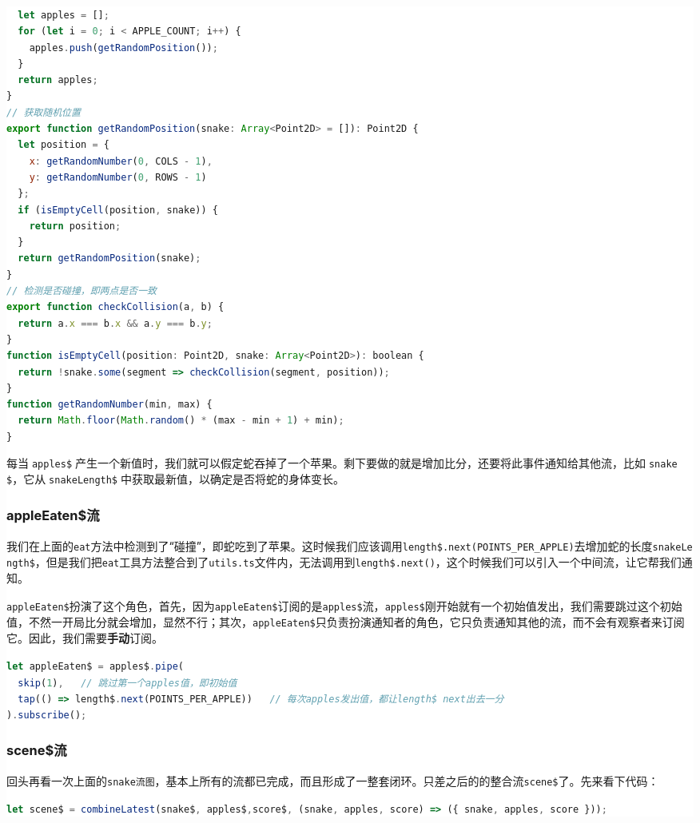 ```javascript
  let apples = [];
  for (let i = 0; i < APPLE_COUNT; i++) {
    apples.push(getRandomPosition());
  }
  return apples;
}
// 获取随机位置
export function getRandomPosition(snake: Array<Point2D> = []): Point2D {
  let position = {
    x: getRandomNumber(0, COLS - 1),
    y: getRandomNumber(0, ROWS - 1)
  };
  if (isEmptyCell(position, snake)) {
    return position;
  }
  return getRandomPosition(snake);
}
// 检测是否碰撞，即两点是否一致
export function checkCollision(a, b) {
  return a.x === b.x && a.y === b.y;
}
function isEmptyCell(position: Point2D, snake: Array<Point2D>): boolean {
  return !snake.some(segment => checkCollision(segment, position));
}
function getRandomNumber(min, max) {
  return Math.floor(Math.random() * (max - min + 1) + min);
}

```

每当 `apples$` 产生一个新值时，我们就可以假定蛇吞掉了一个苹果。剩下要做的就是增加比分，还要将此事件通知给其他流，比如 `snake$`，它从 `snakeLength$` 中获取最新值，以确定是否将蛇的身体变长。

### appleEaten$流

我们在上面的`eat`方法中检测到了“碰撞”，即蛇吃到了苹果。这时候我们应该调用`length$.next(POINTS_PER_APPLE)`去增加蛇的长度`snakeLength$`，但是我们把`eat`工具方法整合到了`utils.ts`文件内，无法调用到`length$.next()`，这个时候我们可以引入一个中间流，让它帮我们通知。

`appleEaten$`扮演了这个角色，首先，因为`appleEaten$`订阅的是`apples$`流，`apples$`刚开始就有一个初始值发出，我们需要跳过这个初始值，不然一开局比分就会增加，显然不行；其次，`appleEaten$`只负责扮演通知者的角色，它只负责通知其他的流，而不会有观察者来订阅它。因此，我们需要**手动**订阅。

```javascript
let appleEaten$ = apples$.pipe(
  skip(1),   // 跳过第一个apples值，即初始值
  tap(() => length$.next(POINTS_PER_APPLE))   // 每次apples发出值，都让length$ next出去一分
).subscribe();
```

### scene$流

回头再看一次上面的`snake流图`，基本上所有的流都已完成，而且形成了一整套闭环。只差之后的的整合流`scene$`了。先来看下代码：

```javascript
let scene$ = combineLatest(snake$, apples$,score$, (snake, apples, score) => ({ snake, apples, score }));
```
